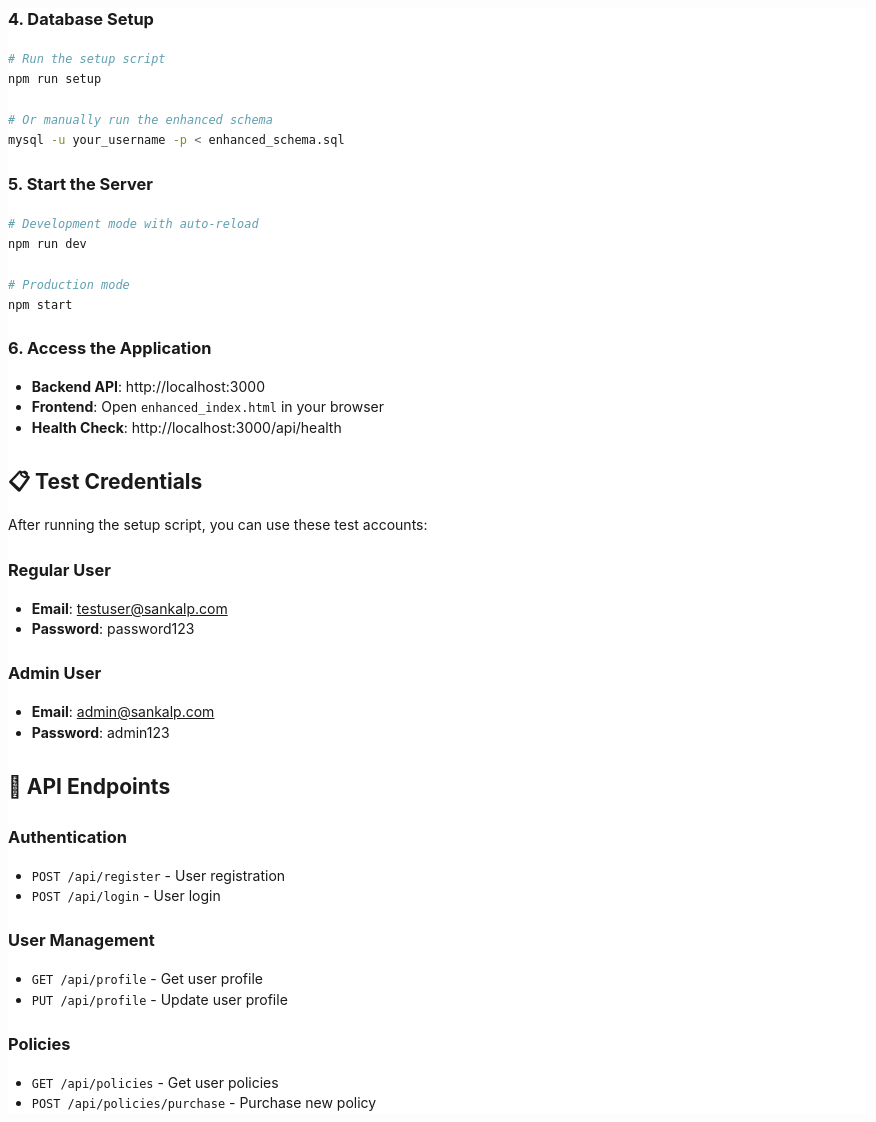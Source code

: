 ### 4. Database Setup
```bash
# Run the setup script
npm run setup

# Or manually run the enhanced schema
mysql -u your_username -p < enhanced_schema.sql
```

### 5. Start the Server
```bash
# Development mode with auto-reload
npm run dev

# Production mode
npm start
```

### 6. Access the Application
- **Backend API**: http://localhost:3000
- **Frontend**: Open `enhanced_index.html` in your browser
- **Health Check**: http://localhost:3000/api/health

## 📋 Test Credentials

After running the setup script, you can use these test accounts:

### Regular User
- **Email**: testuser@sankalp.com
- **Password**: password123

### Admin User
- **Email**: admin@sankalp.com
- **Password**: admin123

## 🔌 API Endpoints

### Authentication
- `POST /api/register` - User registration
- `POST /api/login` - User login

### User Management
- `GET /api/profile` - Get user profile
- `PUT /api/profile` - Update user profile

### Policies
- `GET /api/policies` - Get user policies
- `POST /api/policies/purchase` - Purchase new policy
